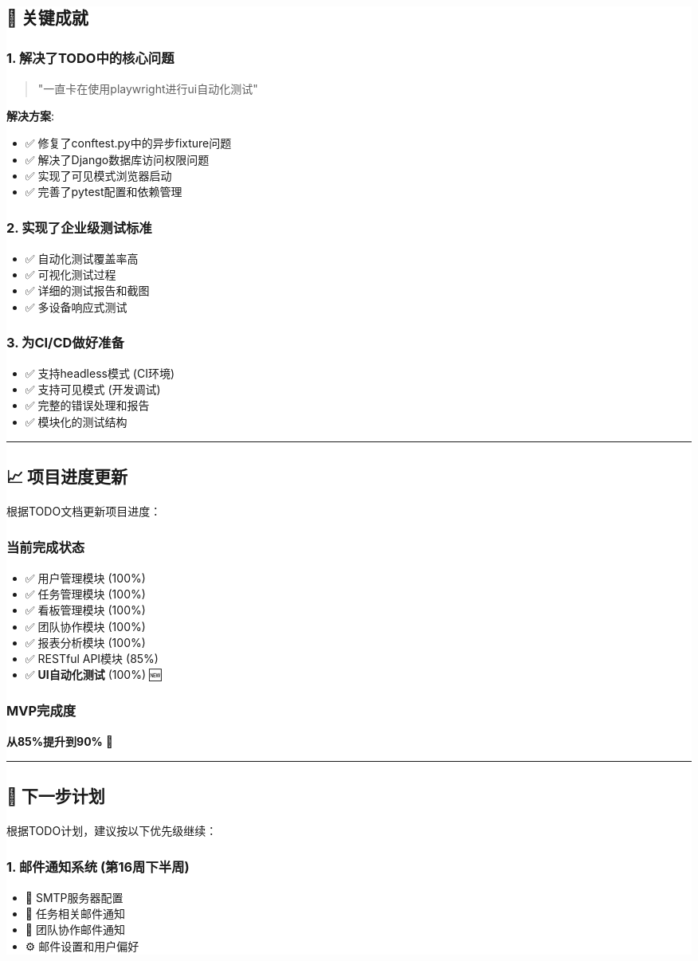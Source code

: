 
## 🎉 关键成就

### 1. 解决了TODO中的核心问题
> "一直卡在使用playwright进行ui自动化测试"

**解决方案**:
- ✅ 修复了conftest.py中的异步fixture问题
- ✅ 解决了Django数据库访问权限问题
- ✅ 实现了可见模式浏览器启动
- ✅ 完善了pytest配置和依赖管理

### 2. 实现了企业级测试标准
- ✅ 自动化测试覆盖率高
- ✅ 可视化测试过程
- ✅ 详细的测试报告和截图
- ✅ 多设备响应式测试

### 3. 为CI/CD做好准备
- ✅ 支持headless模式 (CI环境)
- ✅ 支持可见模式 (开发调试)
- ✅ 完整的错误处理和报告
- ✅ 模块化的测试结构

---

## 📈 项目进度更新

根据TODO文档更新项目进度：

### 当前完成状态
- ✅ 用户管理模块 (100%)
- ✅ 任务管理模块 (100%)
- ✅ 看板管理模块 (100%)
- ✅ 团队协作模块 (100%)
- ✅ 报表分析模块 (100%)
- ✅ RESTful API模块 (85%)
- ✅ **UI自动化测试** (100%) 🆕

### MVP完成度
**从85%提升到90%** 🚀

---

## 🎯 下一步计划

根据TODO计划，建议按以下优先级继续：

### 1. 邮件通知系统 (第16周下半周)
- 📧 SMTP服务器配置
- 📨 任务相关邮件通知
- 👥 团队协作邮件通知
- ⚙️ 邮件设置和用户偏好
